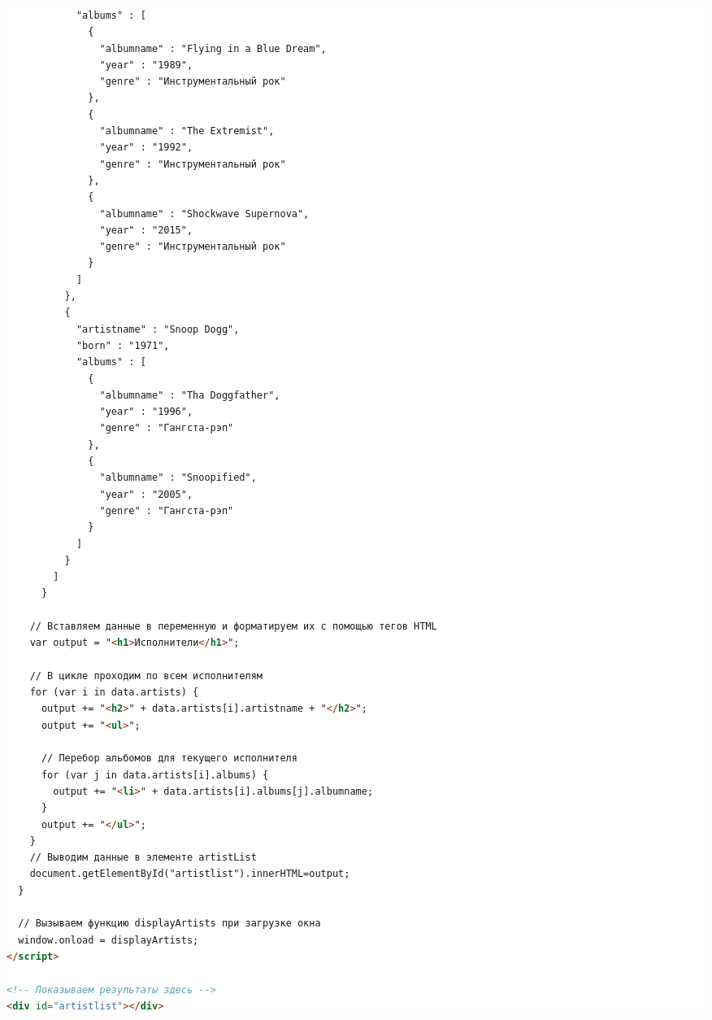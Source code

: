 ```html
            "albums" : [
              {
                "albumname" : "Flying in a Blue Dream",
                "year" : "1989",
                "genre" : "Инструментальный рок"
              },
              {
                "albumname" : "The Extremist",
                "year" : "1992",
                "genre" : "Инструментальный рок"
              },
              {
                "albumname" : "Shockwave Supernova",
                "year" : "2015",
                "genre" : "Инструментальный рок"
              }
            ]
          },
          {
            "artistname" : "Snoop Dogg",
            "born" : "1971",
            "albums" : [
              {
                "albumname" : "Tha Doggfather",
                "year" : "1996",
                "genre" : "Гангста-рэп"
              },
              {
                "albumname" : "Snoopified",
                "year" : "2005",
                "genre" : "Гангста-рэп"
              }
            ]
          }
        ]
      }

    // Вставляем данные в переменную и форматируем их с помощью тегов HTML
    var output = "<h1>Исполнители</h1>";

    // В цикле проходим по всем исполнителям
    for (var i in data.artists) {
      output += "<h2>" + data.artists[i].artistname + "</h2>"; 
      output += "<ul>";
  
      // Перебор альбомов для текущего исполнителя
      for (var j in data.artists[i].albums) {
        output += "<li>" + data.artists[i].albums[j].albumname;
      }
      output += "</ul>";
    }
    // Выводим данные в элементе artistList
    document.getElementById("artistlist").innerHTML=output;
  }

  // Вызываем функцию displayArtists при загрузке окна
  window.onload = displayArtists;
</script>

<!-- Показываем результаты здесь -->
<div id="artistlist"></div>
```